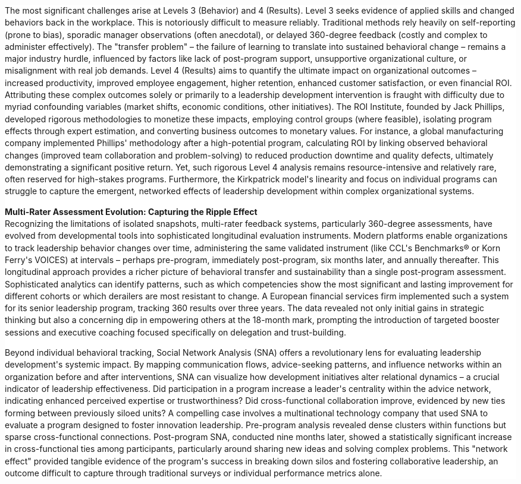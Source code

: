 The most significant challenges arise at Levels 3 (Behavior) and 4 (Results). Level 3 seeks evidence of applied skills and changed behaviors back in the workplace. This is notoriously difficult to measure reliably. Traditional methods rely heavily on self-reporting (prone to bias), sporadic manager observations (often anecdotal), or delayed 360-degree feedback (costly and complex to administer effectively). The "transfer problem" – the failure of learning to translate into sustained behavioral change – remains a major industry hurdle, influenced by factors like lack of post-program support, unsupportive organizational culture, or misalignment with real job demands. Level 4 (Results) aims to quantify the ultimate impact on organizational outcomes – increased productivity, improved employee engagement, higher retention, enhanced customer satisfaction, or even financial ROI. Attributing these complex outcomes solely or primarily to a leadership development intervention is fraught with difficulty due to myriad confounding variables (market shifts, economic conditions, other initiatives). The ROI Institute, founded by Jack Phillips, developed rigorous methodologies to monetize these impacts, employing control groups (where feasible), isolating program effects through expert estimation, and converting business outcomes to monetary values. For instance, a global manufacturing company implemented Phillips' methodology after a high-potential program, calculating ROI by linking observed behavioral changes (improved team collaboration and problem-solving) to reduced production downtime and quality defects, ultimately demonstrating a significant positive return. Yet, such rigorous Level 4 analysis remains resource-intensive and relatively rare, often reserved for high-stakes programs. Furthermore, the Kirkpatrick model's linearity and focus on individual programs can struggle to capture the emergent, networked effects of leadership development within complex organizational systems.

**Multi-Rater Assessment Evolution: Capturing the Ripple Effect**  
Recognizing the limitations of isolated snapshots, multi-rater feedback systems, particularly 360-degree assessments, have evolved from developmental tools into sophisticated longitudinal evaluation instruments. Modern platforms enable organizations to track leadership behavior changes over time, administering the same validated instrument (like CCL's Benchmarks® or Korn Ferry's VOICES) at intervals – perhaps pre-program, immediately post-program, six months later, and annually thereafter. This longitudinal approach provides a richer picture of behavioral transfer and sustainability than a single post-program assessment. Sophisticated analytics can identify patterns, such as which competencies show the most significant and lasting improvement for different cohorts or which derailers are most resistant to change. A European financial services firm implemented such a system for its senior leadership program, tracking 360 results over three years. The data revealed not only initial gains in strategic thinking but also a concerning dip in empowering others at the 18-month mark, prompting the introduction of targeted booster sessions and executive coaching focused specifically on delegation and trust-building.

Beyond individual behavioral tracking, Social Network Analysis (SNA) offers a revolutionary lens for evaluating leadership development's systemic impact. By mapping communication flows, advice-seeking patterns, and influence networks within an organization before and after interventions, SNA can visualize how development initiatives alter relational dynamics – a crucial indicator of leadership effectiveness. Did participation in a program increase a leader's centrality within the advice network, indicating enhanced perceived expertise or trustworthiness? Did cross-functional collaboration improve, evidenced by new ties forming between previously siloed units? A compelling case involves a multinational technology company that used SNA to evaluate a program designed to foster innovation leadership. Pre-program analysis revealed dense clusters within functions but sparse cross-functional connections. Post-program SNA, conducted nine months later, showed a statistically significant increase in cross-functional ties among participants, particularly around sharing new ideas and solving complex problems. This "network effect" provided tangible evidence of the program's success in breaking down silos and fostering collaborative leadership, an outcome difficult to capture through traditional surveys or individual performance metrics alone.
